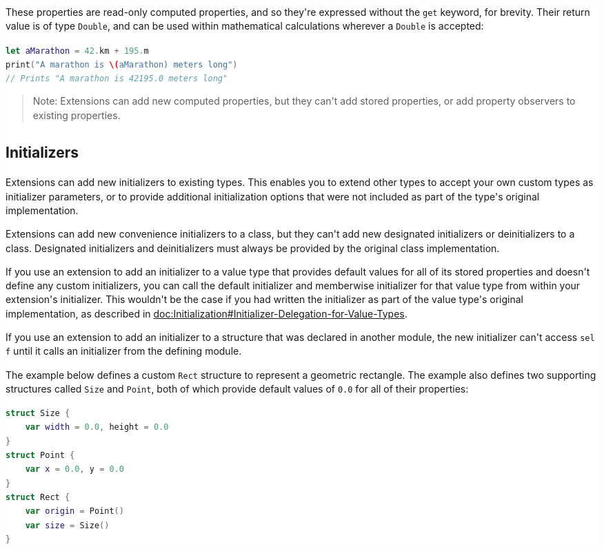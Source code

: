 These properties are read-only computed properties,
and so they're expressed without the `get` keyword, for brevity.
Their return value is of type `Double`,
and can be used within mathematical calculations wherever a `Double` is accepted:

```swift
let aMarathon = 42.km + 195.m
print("A marathon is \(aMarathon) meters long")
// Prints "A marathon is 42195.0 meters long"
```



> Note: Extensions can add new computed properties, but they can't add stored properties,
> or add property observers to existing properties.





## Initializers

Extensions can add new initializers to existing types.
This enables you to extend other types to accept
your own custom types as initializer parameters,
or to provide additional initialization options
that were not included as part of the type's original implementation.

Extensions can add new convenience initializers to a class,
but they can't add new designated initializers or deinitializers to a class.
Designated initializers and deinitializers
must always be provided by the original class implementation.

If you use an extension to add an initializer to a value type that provides
default values for all of its stored properties
and doesn't define any custom initializers,
you can call the default initializer and memberwise initializer for that value type
from within your extension's initializer.
This wouldn't be the case if you had written the initializer
as part of the value type's original implementation,
as described in <doc:Initialization#Initializer-Delegation-for-Value-Types>.

If you use an extension to add an initializer to a structure
that was declared in another module,
the new initializer can't access `self` until it calls
an initializer from the defining module.

The example below defines a custom `Rect` structure to represent a geometric rectangle.
The example also defines two supporting structures called `Size` and `Point`,
both of which provide default values of `0.0` for all of their properties:

```swift
struct Size {
    var width = 0.0, height = 0.0
}
struct Point {
    var x = 0.0, y = 0.0
}
struct Rect {
    var origin = Point()
    var size = Size()
}
```
